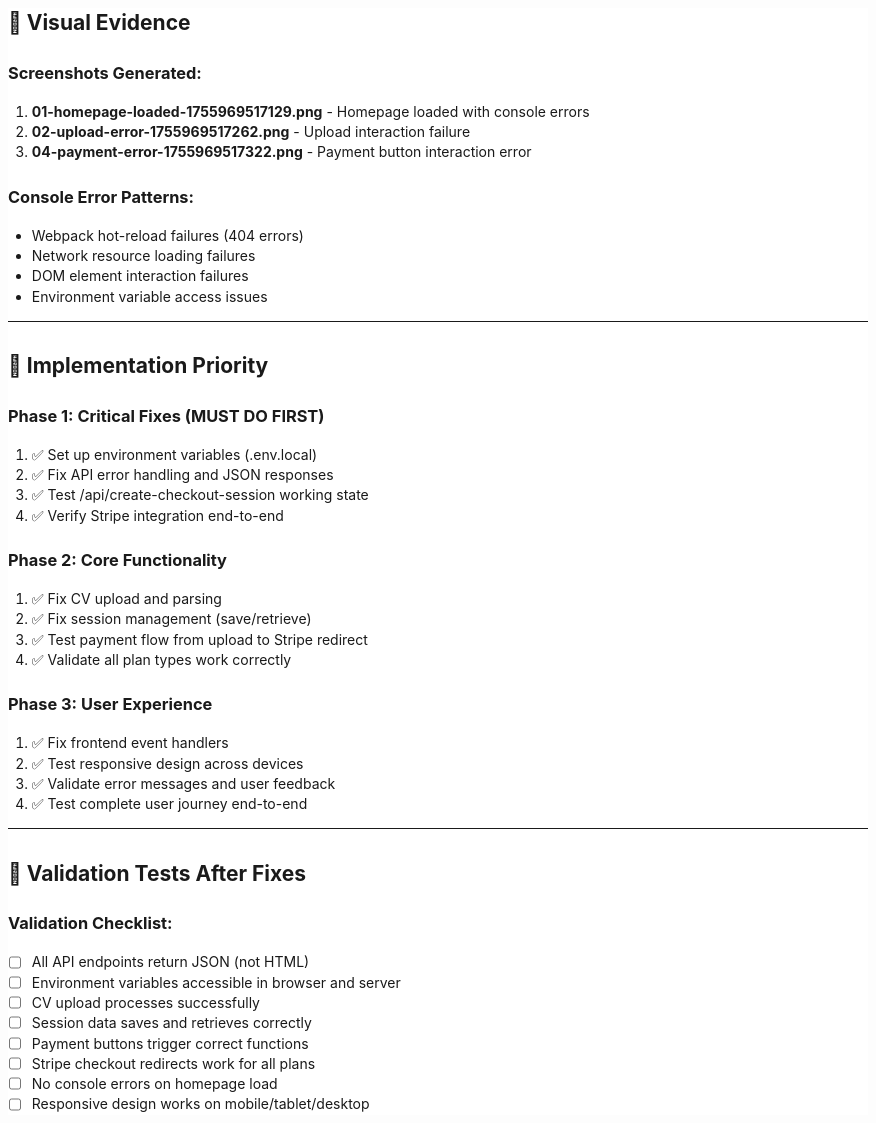 ## 📸 Visual Evidence

### Screenshots Generated:
1. **01-homepage-loaded-1755969517129.png** - Homepage loaded with console errors
2. **02-upload-error-1755969517262.png** - Upload interaction failure
3. **04-payment-error-1755969517322.png** - Payment button interaction error

### Console Error Patterns:
- Webpack hot-reload failures (404 errors)
- Network resource loading failures
- DOM element interaction failures
- Environment variable access issues

---

## 🎯 Implementation Priority

### Phase 1: Critical Fixes (MUST DO FIRST)
1. ✅ Set up environment variables (.env.local)
2. ✅ Fix API error handling and JSON responses
3. ✅ Test /api/create-checkout-session working state
4. ✅ Verify Stripe integration end-to-end

### Phase 2: Core Functionality
1. ✅ Fix CV upload and parsing
2. ✅ Fix session management (save/retrieve)
3. ✅ Test payment flow from upload to Stripe redirect
4. ✅ Validate all plan types work correctly

### Phase 3: User Experience
1. ✅ Fix frontend event handlers
2. ✅ Test responsive design across devices
3. ✅ Validate error messages and user feedback
4. ✅ Test complete user journey end-to-end

---

## 🧪 Validation Tests After Fixes

### Validation Checklist:
- [ ] All API endpoints return JSON (not HTML)
- [ ] Environment variables accessible in browser and server
- [ ] CV upload processes successfully
- [ ] Session data saves and retrieves correctly
- [ ] Payment buttons trigger correct functions
- [ ] Stripe checkout redirects work for all plans
- [ ] No console errors on homepage load
- [ ] Responsive design works on mobile/tablet/desktop
